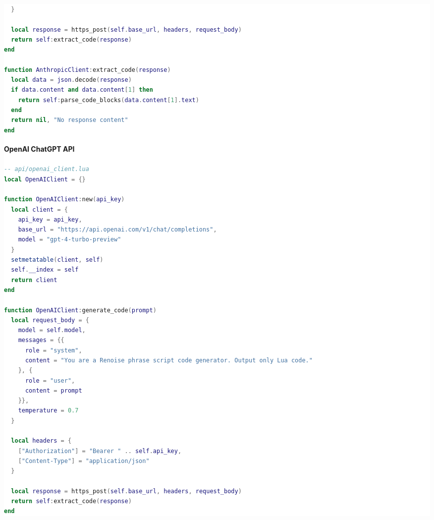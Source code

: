 ```lua
  }

  local response = https_post(self.base_url, headers, request_body)
  return self:extract_code(response)
end

function AnthropicClient:extract_code(response)
  local data = json.decode(response)
  if data.content and data.content[1] then
    return self:parse_code_blocks(data.content[1].text)
  end
  return nil, "No response content"
end
```

#### OpenAI ChatGPT API

```lua
-- api/openai_client.lua
local OpenAIClient = {}

function OpenAIClient:new(api_key)
  local client = {
    api_key = api_key,
    base_url = "https://api.openai.com/v1/chat/completions",
    model = "gpt-4-turbo-preview"
  }
  setmetatable(client, self)
  self.__index = self
  return client
end

function OpenAIClient:generate_code(prompt)
  local request_body = {
    model = self.model,
    messages = {{
      role = "system",
      content = "You are a Renoise phrase script code generator. Output only Lua code."
    }, {
      role = "user",
      content = prompt
    }},
    temperature = 0.7
  }

  local headers = {
    ["Authorization"] = "Bearer " .. self.api_key,
    ["Content-Type"] = "application/json"
  }

  local response = https_post(self.base_url, headers, request_body)
  return self:extract_code(response)
end
```
